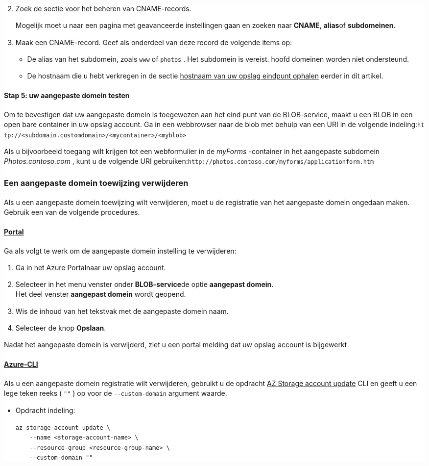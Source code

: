 2. Zoek de sectie voor het beheren van CNAME-records. 

   Mogelijk moet u naar een pagina met geavanceerde instellingen gaan en zoeken naar **CNAME**, **alias**of **subdomeinen**.

3. Maak een CNAME-record. Geef als onderdeel van deze record de volgende items op: 

   - De alias van het subdomein, zoals `www` of `photos` . Het subdomein is vereist. hoofd domeinen worden niet ondersteund.
      
   - De hostnaam die u hebt verkregen in de sectie [hostnaam van uw opslag eindpunt ophalen](#endpoint-2) eerder in dit artikel. 

#### <a name="step-5-test-your-custom-domain"></a>Stap 5: uw aangepaste domein testen

Om te bevestigen dat uw aangepaste domein is toegewezen aan het eind punt van de BLOB-service, maakt u een BLOB in een open bare container in uw opslag account. Ga in een webbrowser naar de blob met behulp van een URI in de volgende indeling:`http://<subdomain.customdomain>/<mycontainer>/<myblob>`

Als u bijvoorbeeld toegang wilt krijgen tot een webformulier in de *myForms* -container in het aangepaste subdomein *Photos.contoso.com* , kunt u de volgende URI gebruiken:`http://photos.contoso.com/myforms/applicationform.htm`

### <a name="remove-a-custom-domain-mapping"></a>Een aangepaste domein toewijzing verwijderen

Als u een aangepaste domein toewijzing wilt verwijderen, moet u de registratie van het aangepaste domein ongedaan maken. Gebruik een van de volgende procedures.

#### <a name="portal"></a>[Portal](#tab/azure-portal)

Ga als volgt te werk om de aangepaste domein instelling te verwijderen:

1. Ga in het [Azure Portal](https://portal.azure.com)naar uw opslag account.

2. Selecteer in het menu venster onder **BLOB-service**de optie **aangepast domein**.  
   Het deel venster **aangepast domein** wordt geopend.

3. Wis de inhoud van het tekstvak met de aangepaste domein naam.

4. Selecteer de knop **Opslaan**.

Nadat het aangepaste domein is verwijderd, ziet u een portal melding dat uw opslag account is bijgewerkt

#### <a name="azure-cli"></a>[Azure-CLI](#tab/azure-cli)

Als u een aangepaste domein registratie wilt verwijderen, gebruikt u de opdracht [AZ Storage account update](https://docs.microsoft.com/cli/azure/storage/account) CLI en geeft u een lege teken reeks ( `""` ) op voor de `--custom-domain` argument waarde.

* Opdracht indeling:

  ```azurecli
  az storage account update \
      --name <storage-account-name> \
      --resource-group <resource-group-name> \
      --custom-domain ""
  ```
